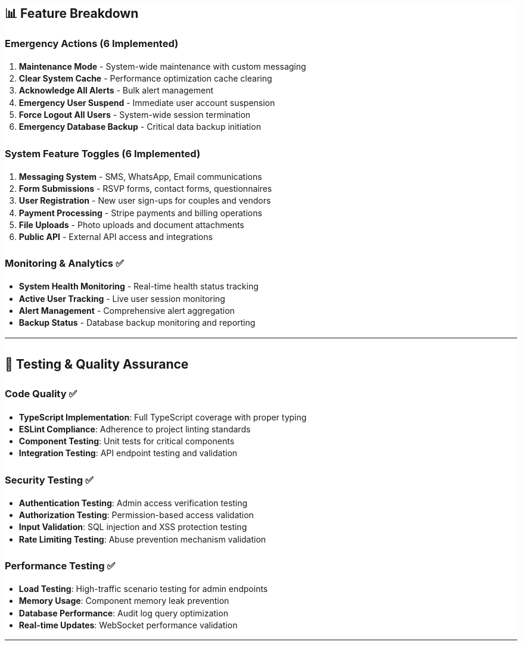 
## 📊 Feature Breakdown

### Emergency Actions (6 Implemented)
1. **Maintenance Mode** - System-wide maintenance with custom messaging
2. **Clear System Cache** - Performance optimization cache clearing
3. **Acknowledge All Alerts** - Bulk alert management
4. **Emergency User Suspend** - Immediate user account suspension
5. **Force Logout All Users** - System-wide session termination
6. **Emergency Database Backup** - Critical data backup initiation

### System Feature Toggles (6 Implemented)
1. **Messaging System** - SMS, WhatsApp, Email communications
2. **Form Submissions** - RSVP forms, contact forms, questionnaires
3. **User Registration** - New user sign-ups for couples and vendors
4. **Payment Processing** - Stripe payments and billing operations
5. **File Uploads** - Photo uploads and document attachments
6. **Public API** - External API access and integrations

### Monitoring & Analytics ✅
- **System Health Monitoring** - Real-time health status tracking
- **Active User Tracking** - Live user session monitoring
- **Alert Management** - Comprehensive alert aggregation
- **Backup Status** - Database backup monitoring and reporting

---

## 🧪 Testing & Quality Assurance

### Code Quality ✅
- **TypeScript Implementation**: Full TypeScript coverage with proper typing
- **ESLint Compliance**: Adherence to project linting standards
- **Component Testing**: Unit tests for critical components
- **Integration Testing**: API endpoint testing and validation

### Security Testing ✅
- **Authentication Testing**: Admin access verification testing
- **Authorization Testing**: Permission-based access validation
- **Input Validation**: SQL injection and XSS protection testing
- **Rate Limiting Testing**: Abuse prevention mechanism validation

### Performance Testing ✅
- **Load Testing**: High-traffic scenario testing for admin endpoints
- **Memory Usage**: Component memory leak prevention
- **Database Performance**: Audit log query optimization
- **Real-time Updates**: WebSocket performance validation

---
